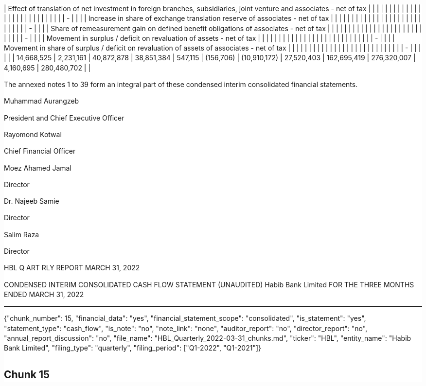 | Effect of translation of net investment in foreign branches, subsidiaries, joint venture and associates - net of tax |   |               |           |                                       |            |         |                |                            |                |             |             |           |             |   |
|                                                                                                                      |   |               |           |                                       |            |         |                |                            |                |             |             | -         |             |   |
| Increase in share of exchange translation reserve of associates - net of tax                                         |   |               |           |                                       |            |         |                |                            |                |             |             |           |             |   |
|                                                                                                                      |   |               |           |                                       |            |         |                |                            |                |             |             | -         |             |   |
| Share of remeasurement gain on defined benefit obligations of associates - net of tax                                |   |               |           |                                       |            |         |                |                            |                |             |             |           |             |   |
|                                                                                                                      |   |               |           |                                       |            |         |                |                            |                |             |             | -         |             |   |
| Movement in surplus / deficit on revaluation of assets - net of tax                                                  |   |               |           |                                       |            |         |                |                            |                |             |             |           |             |   |
|                                                                                                                      |   |               |           |                                       |            |         |                |                            |                |             |             | -         |             |   |
| Movement in share of surplus / deficit on revaluation of assets of associates - net of tax                           |   |               |           |                                       |            |         |                |                            |                |             |             |           |             |   |
|                                                                                                                      |   |               |           |                                       |            |         |                |                            |                |             |             | -         |             |   |
|                                                                                                                      |   | 14,668,525    | 2,231,161 | 40,872,878                            | 38,851,384 | 547,115 | (156,706)      | (10,910,172)               | 27,520,403     | 162,695,419 | 276,320,007 | 4,160,695 | 280,480,702 |   |

The annexed notes 1 to 39 form an integral part of these condensed interim consolidated financial statements.

Muhammad Aurangzeb

President and Chief Executive Officer

Rayomond Kotwal

Chief Financial Officer

Moez Ahamed Jamal

Director

Dr. Najeeb Samie

Director

Salim Raza

Director


HBL Q ART RLY REPORT MARCH 31, 2022



CONDENSED INTERIM CONSOLIDATED CASH FLOW STATEMENT (UNAUDITED)
Habib Bank Limited
FOR THE THREE MONTHS ENDED MARCH 31, 2022

---

{"chunk_number": 15, "financial_data": "yes", "financial_statement_scope": "consolidated", "is_statement": "yes", "statement_type": "cash_flow", "is_note": "no", "note_link": "none", "auditor_report": "no", "director_report": "no", "annual_report_discussion": "no", "file_name": "HBL_Quarterly_2022-03-31_chunks.md", "ticker": "HBL", "entity_name": "Habib Bank Limited", "filing_type": "quarterly", "filing_period": ["Q1-2022", "Q1-2021"]}
## Chunk 15
